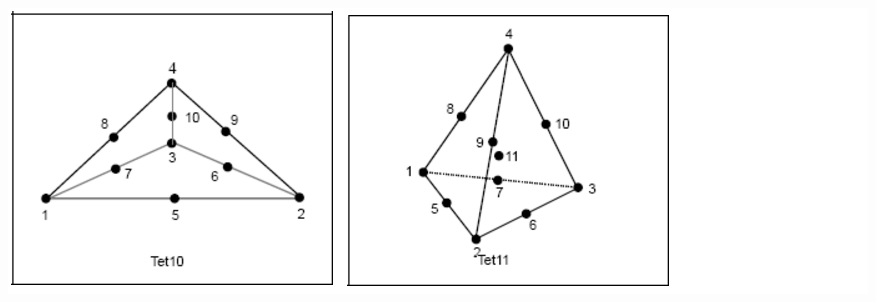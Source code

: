 ![Tet10](packages/seacas/doc-source/exodus/topology/tet10.png)
![Tet11](packages/seacas/doc-source/exodus/topology/tet11.png)
